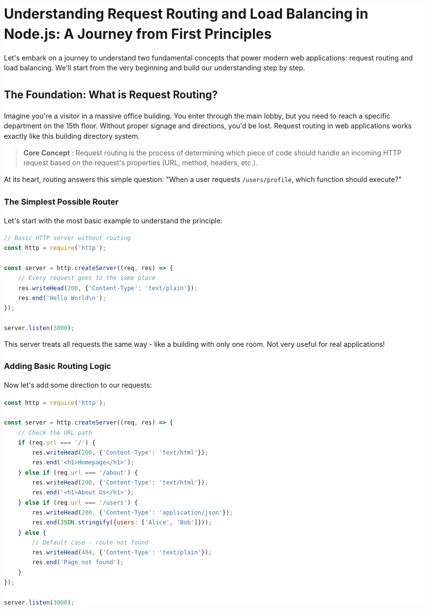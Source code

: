 # Understanding Request Routing and Load Balancing in Node.js: A Journey from First Principles

Let's embark on a journey to understand two fundamental concepts that power modern web applications: request routing and load balancing. We'll start from the very beginning and build our understanding step by step.

## The Foundation: What is Request Routing?

Imagine you're a visitor in a massive office building. You enter through the main lobby, but you need to reach a specific department on the 15th floor. Without proper signage and directions, you'd be lost. Request routing in web applications works exactly like this building directory system.

> **Core Concept** : Request routing is the process of determining which piece of code should handle an incoming HTTP request based on the request's properties (URL, method, headers, etc.).

At its heart, routing answers this simple question: "When a user requests `/users/profile`, which function should execute?"

### The Simplest Possible Router

Let's start with the most basic example to understand the principle:

```javascript
// Basic HTTP server without routing
const http = require('http');

const server = http.createServer((req, res) => {
    // Every request goes to the same place
    res.writeHead(200, {'Content-Type': 'text/plain'});
    res.end('Hello World\n');
});

server.listen(3000);
```

This server treats all requests the same way - like a building with only one room. Not very useful for real applications!

### Adding Basic Routing Logic

Now let's add some direction to our requests:

```javascript
const http = require('http');

const server = http.createServer((req, res) => {
    // Check the URL path
    if (req.url === '/') {
        res.writeHead(200, {'Content-Type': 'text/html'});
        res.end('<h1>Homepage</h1>');
    } else if (req.url === '/about') {
        res.writeHead(200, {'Content-Type': 'text/html'});
        res.end('<h1>About Us</h1>');
    } else if (req.url === '/users') {
        res.writeHead(200, {'Content-Type': 'application/json'});
        res.end(JSON.stringify({users: ['Alice', 'Bob']}));
    } else {
        // Default case - route not found
        res.writeHead(404, {'Content-Type': 'text/plain'});
        res.end('Page not found');
    }
});

server.listen(3000);
```